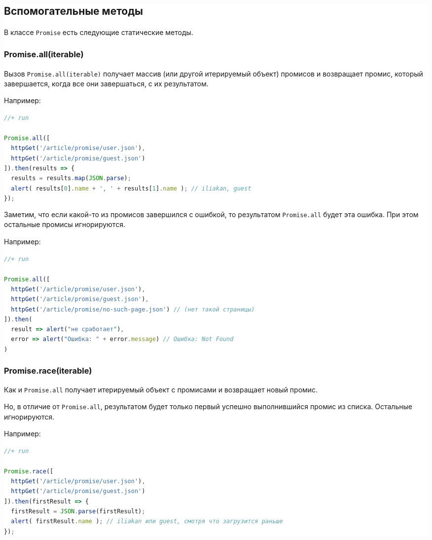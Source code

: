 ## Вспомогательные методы

В классе `Promise` есть следующие статические методы.

### Promise.all(iterable)

Вызов `Promise.all(iterable)` получает массив (или другой итерируемый объект) промисов и возвращает промис, который завершается, когда все они завершаться, с их результатом.

Например:

```js
//+ run

Promise.all([
  httpGet('/article/promise/user.json'),
  httpGet('/article/promise/guest.json')
]).then(results => {
  results = results.map(JSON.parse);
  alert( results[0].name + ', ' + results[1].name ); // iliakan, guest
}); 
```

Заметим, что если какой-то из промисов завершился с ошибкой, то результатом `Promise.all` будет эта ошибка. При этом остальные промисы игнорируются.

Например:


```js
//+ run

Promise.all([
  httpGet('/article/promise/user.json'),
  httpGet('/article/promise/guest.json'),
  httpGet('/article/promise/no-such-page.json') // (нет такой страницы)
]).then(
  result => alert("не сработает"),
  error => alert("Ошибка: " + error.message) // Ошибка: Not Found
)
```

### Promise.race(iterable)

Как и `Promise.all` получает итерируемый объект с промисами и возвращает новый промис.

Но, в отличие от `Promise.all`, результатом будет только первый успешно выполнившийся промис из списка. Остальные игнорируются.

Например:

```js
//+ run

Promise.race([
  httpGet('/article/promise/user.json'),
  httpGet('/article/promise/guest.json')
]).then(firstResult => {
  firstResult = JSON.parse(firstResult);
  alert( firstResult.name ); // iliakan или guest, смотря что загрузится раньше 
}); 
```

